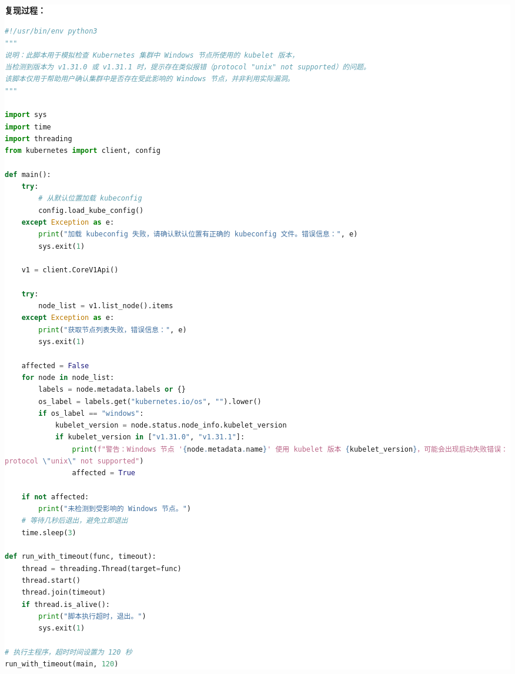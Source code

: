 **复现过程：**

```python
#!/usr/bin/env python3
"""
说明：此脚本用于模拟检查 Kubernetes 集群中 Windows 节点所使用的 kubelet 版本，
当检测到版本为 v1.31.0 或 v1.31.1 时，提示存在类似报错（protocol "unix" not supported）的问题。
该脚本仅用于帮助用户确认集群中是否存在受此影响的 Windows 节点，并非利用实际漏洞。
"""

import sys
import time
import threading
from kubernetes import client, config

def main():
    try:
        # 从默认位置加载 kubeconfig
        config.load_kube_config()
    except Exception as e:
        print("加载 kubeconfig 失败，请确认默认位置有正确的 kubeconfig 文件。错误信息：", e)
        sys.exit(1)

    v1 = client.CoreV1Api()

    try:
        node_list = v1.list_node().items
    except Exception as e:
        print("获取节点列表失败，错误信息：", e)
        sys.exit(1)

    affected = False
    for node in node_list:
        labels = node.metadata.labels or {}
        os_label = labels.get("kubernetes.io/os", "").lower()
        if os_label == "windows":
            kubelet_version = node.status.node_info.kubelet_version
            if kubelet_version in ["v1.31.0", "v1.31.1"]:
                print(f"警告：Windows 节点 '{node.metadata.name}' 使用 kubelet 版本 {kubelet_version}，可能会出现启动失败错误：protocol \"unix\" not supported")
                affected = True

    if not affected:
        print("未检测到受影响的 Windows 节点。")
    # 等待几秒后退出，避免立即退出
    time.sleep(3)

def run_with_timeout(func, timeout):
    thread = threading.Thread(target=func)
    thread.start()
    thread.join(timeout)
    if thread.is_alive():
        print("脚本执行超时，退出。")
        sys.exit(1)

# 执行主程序，超时时间设置为 120 秒
run_with_timeout(main, 120)
```
